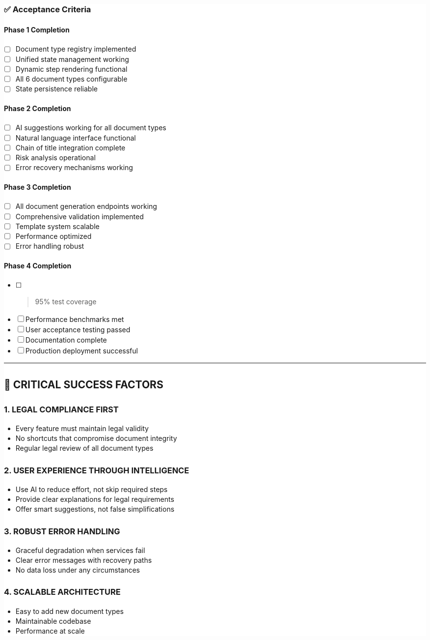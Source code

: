 ### **✅ Acceptance Criteria**

#### **Phase 1 Completion**
- [ ] Document type registry implemented
- [ ] Unified state management working
- [ ] Dynamic step rendering functional
- [ ] All 6 document types configurable
- [ ] State persistence reliable

#### **Phase 2 Completion**
- [ ] AI suggestions working for all document types
- [ ] Natural language interface functional
- [ ] Chain of title integration complete
- [ ] Risk analysis operational
- [ ] Error recovery mechanisms working

#### **Phase 3 Completion**
- [ ] All document generation endpoints working
- [ ] Comprehensive validation implemented
- [ ] Template system scalable
- [ ] Performance optimized
- [ ] Error handling robust

#### **Phase 4 Completion**
- [ ] >95% test coverage
- [ ] Performance benchmarks met
- [ ] User acceptance testing passed
- [ ] Documentation complete
- [ ] Production deployment successful

---

## 🚨 **CRITICAL SUCCESS FACTORS**

### **1. LEGAL COMPLIANCE FIRST**
- Every feature must maintain legal validity
- No shortcuts that compromise document integrity
- Regular legal review of all document types

### **2. USER EXPERIENCE THROUGH INTELLIGENCE**
- Use AI to reduce effort, not skip required steps
- Provide clear explanations for legal requirements
- Offer smart suggestions, not false simplifications

### **3. ROBUST ERROR HANDLING**
- Graceful degradation when services fail
- Clear error messages with recovery paths
- No data loss under any circumstances

### **4. SCALABLE ARCHITECTURE**
- Easy to add new document types
- Maintainable codebase
- Performance at scale
